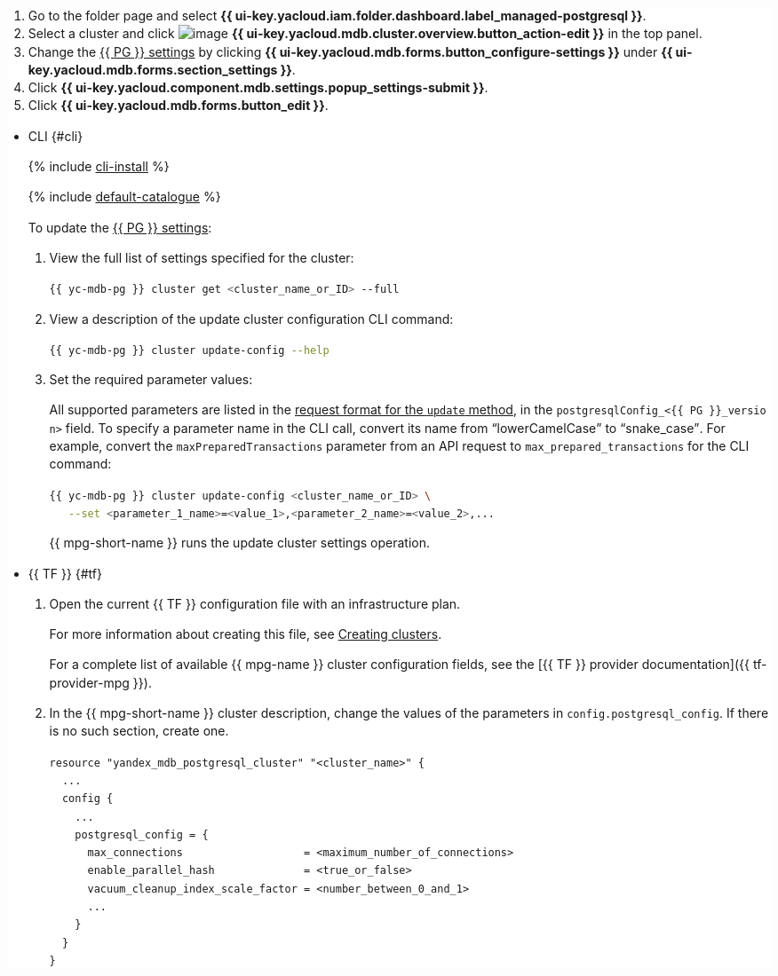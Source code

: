  1. Go to the folder page and select **{{ ui-key.yacloud.iam.folder.dashboard.label_managed-postgresql }}**.
  1. Select a cluster and click ![image](../../_assets/console-icons/pencil.svg) **{{ ui-key.yacloud.mdb.cluster.overview.button_action-edit }}** in the top panel.
  1. Change the [{{ PG }} settings](../concepts/settings-list.md) by clicking **{{ ui-key.yacloud.mdb.forms.button_configure-settings }}** under **{{ ui-key.yacloud.mdb.forms.section_settings }}**.
  1. Click **{{ ui-key.yacloud.component.mdb.settings.popup_settings-submit }}**.
  1. Click **{{ ui-key.yacloud.mdb.forms.button_edit }}**.

- CLI {#cli}

  {% include [cli-install](../../_includes/cli-install.md) %}

  {% include [default-catalogue](../../_includes/default-catalogue.md) %}

  To update the [{{ PG }} settings](../concepts/settings-list.md):

  1. View the full list of settings specified for the cluster:

     ```bash
     {{ yc-mdb-pg }} cluster get <cluster_name_or_ID> --full
     ```

  1. View a description of the update cluster configuration CLI command:

      ```bash
      {{ yc-mdb-pg }} cluster update-config --help
      ```

  1. Set the required parameter values:

      All supported parameters are listed in the [request format for the `update` method](../api-ref/Cluster/update.md), in the `postgresqlConfig_<{{ PG }}_version>` field. To specify a parameter name in the CLI call, convert its name from <q>lowerCamelCase</q> to <q>snake_case</q>. For example, convert the `maxPreparedTransactions` parameter from an API request to `max_prepared_transactions` for the CLI command:

      ```bash
      {{ yc-mdb-pg }} cluster update-config <cluster_name_or_ID> \
         --set <parameter_1_name>=<value_1>,<parameter_2_name>=<value_2>,...
      ```

      {{ mpg-short-name }} runs the update cluster settings operation.

- {{ TF }} {#tf}

    1. Open the current {{ TF }} configuration file with an infrastructure plan.

        For more information about creating this file, see [Creating clusters](cluster-create.md).

        For a complete list of available {{ mpg-name }} cluster configuration fields, see the [{{ TF }} provider documentation]({{ tf-provider-mpg }}).

    1. In the {{ mpg-short-name }} cluster description, change the values of the parameters in `config.postgresql_config`. If there is no such section, create one.

        ```hcl
        resource "yandex_mdb_postgresql_cluster" "<cluster_name>" {
          ...
          config {
            ...
            postgresql_config = {
              max_connections                   = <maximum_number_of_connections>
              enable_parallel_hash              = <true_or_false>
              vacuum_cleanup_index_scale_factor = <number_between_0_and_1>
              ...
            }
          }
        }
        ```
